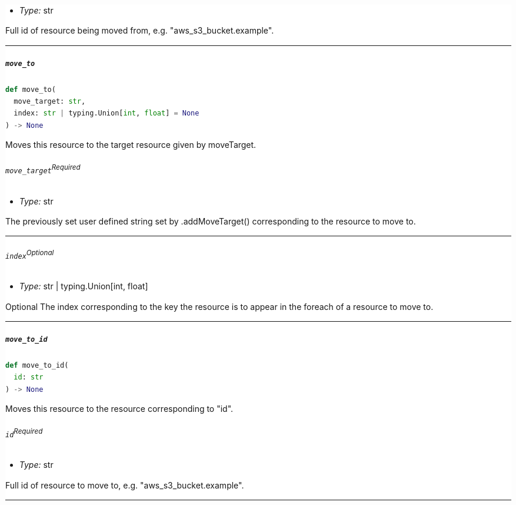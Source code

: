 - *Type:* str

Full id of resource being moved from, e.g. "aws_s3_bucket.example".

---

##### `move_to` <a name="move_to" id="@cdktf/provider-datadog.appBuilderApp.AppBuilderApp.moveTo"></a>

```python
def move_to(
  move_target: str,
  index: str | typing.Union[int, float] = None
) -> None
```

Moves this resource to the target resource given by moveTarget.

###### `move_target`<sup>Required</sup> <a name="move_target" id="@cdktf/provider-datadog.appBuilderApp.AppBuilderApp.moveTo.parameter.moveTarget"></a>

- *Type:* str

The previously set user defined string set by .addMoveTarget() corresponding to the resource to move to.

---

###### `index`<sup>Optional</sup> <a name="index" id="@cdktf/provider-datadog.appBuilderApp.AppBuilderApp.moveTo.parameter.index"></a>

- *Type:* str | typing.Union[int, float]

Optional The index corresponding to the key the resource is to appear in the foreach of a resource to move to.

---

##### `move_to_id` <a name="move_to_id" id="@cdktf/provider-datadog.appBuilderApp.AppBuilderApp.moveToId"></a>

```python
def move_to_id(
  id: str
) -> None
```

Moves this resource to the resource corresponding to "id".

###### `id`<sup>Required</sup> <a name="id" id="@cdktf/provider-datadog.appBuilderApp.AppBuilderApp.moveToId.parameter.id"></a>

- *Type:* str

Full id of resource to move to, e.g. "aws_s3_bucket.example".

---
